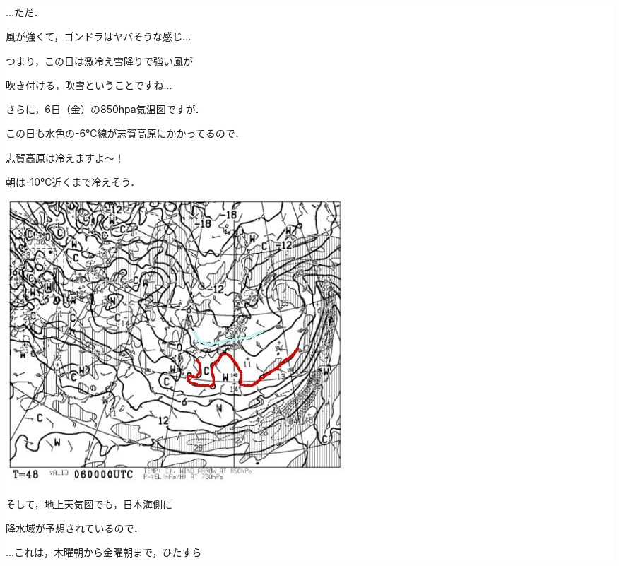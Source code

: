 


…ただ．


風が強くて，ゴンドラはヤバそうな感じ…


つまり，この日は激冷え雪降りで強い風が


吹き付ける，吹雪ということですね…





さらに，6日（金）の850hpa気温図ですが．


この日も水色の-6℃線が志賀高原にかかってるので．


志賀高原は冷えますよ～！


朝は-10℃近くまで冷えそう．




![a7d115ba26a167f4058d8b609778a63c.jpg](images/a7d115ba26a167f4058d8b609778a63c.jpg)




そして，地上天気図でも，日本海側に


降水域が予想されているので．


…これは，木曜朝から金曜朝まで，ひたすら
